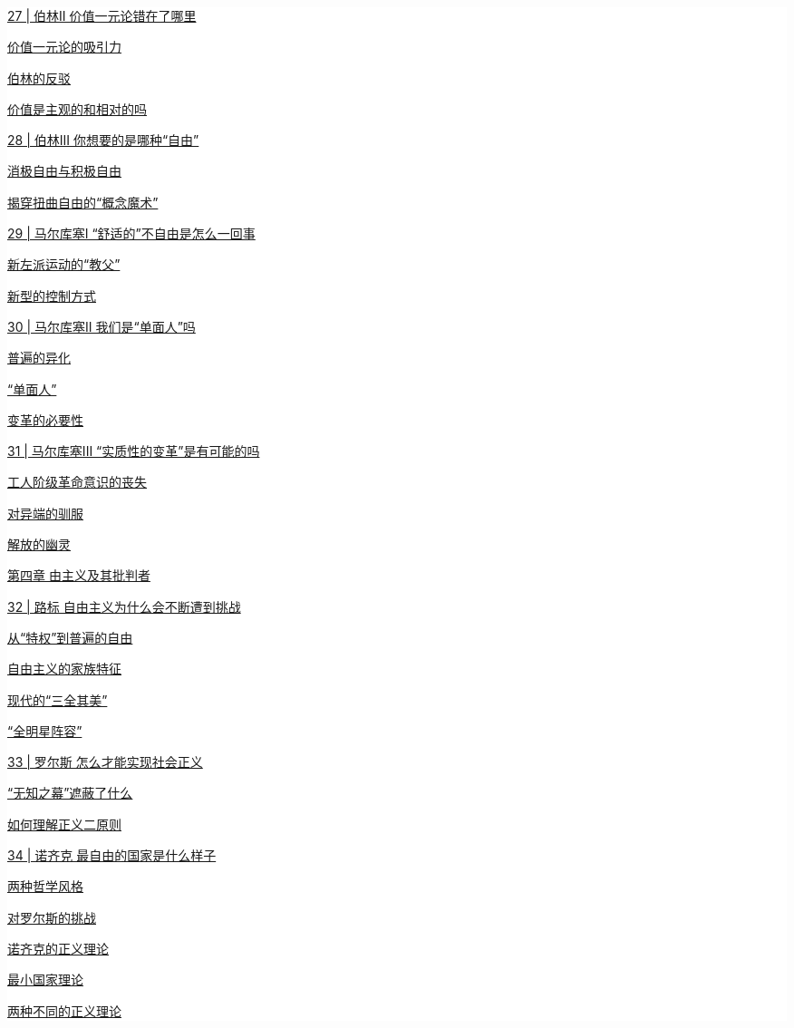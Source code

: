 [27 | 伯林II 价值一元论错在了哪里](#id_Toc64429907)

[价值一元论的吸引力](#id_Toc64429908)

[伯林的反驳](#id_Toc64429909)

[价值是主观的和相对的吗](#id_Toc64429910)

[28 | 伯林III 你想要的是哪种“自由”](#id_Toc64429911)

[消极自由与积极自由](#id_Toc64429912)

[揭穿扭曲自由的“概念魔术”](#id_Toc64429913)

[29 | 马尔库塞I “舒适的”不自由是怎么一回事](#id_Toc64429914)

[新左派运动的“教父”](#id_Toc64429915)

[新型的控制方式](#id_Toc64429916)

[30 | 马尔库塞II 我们是“单面人”吗](#id_Toc64429917)

[普遍的异化](#id_Toc64429918)

[“单面人”](#id_Toc64429919)

[变革的必要性](#id_Toc64429920)

[31 | 马尔库塞III “实质性的变革”是有可能的吗](#id_Toc64429921)

[工人阶级革命意识的丧失](#id_Toc64429922)

[对异端的驯服](#id_Toc64429923)

[解放的幽灵](#id_Toc64429924)

[第四章 由主义及其批判者](#id_Toc64429925)

[32 | 路标 自由主义为什么会不断遭到挑战](#id_Toc64429926)

[从“特权”到普遍的自由](#id_Toc64429927)

[自由主义的家族特征](#id_Toc64429928)

[现代的“三全其美”](#id_Toc64429929)

[“全明星阵容”](#id_Toc64429930)

[33 | 罗尔斯 怎么才能实现社会正义](#id_Toc64429931)

[“无知之幕”遮蔽了什么](#id_Toc64429932)

[如何理解正义二原则](#id_Toc64429933)

[34 | 诺齐克 最自由的国家是什么样子](#id_Toc64429934)

[两种哲学风格](#id_Toc64429935)

[对罗尔斯的挑战](#id_Toc64429936)

[诺齐克的正义理论](#id_Toc64429937)

[最小国家理论](#id_Toc64429938)

[两种不同的正义理论](#id_Toc64429939)
